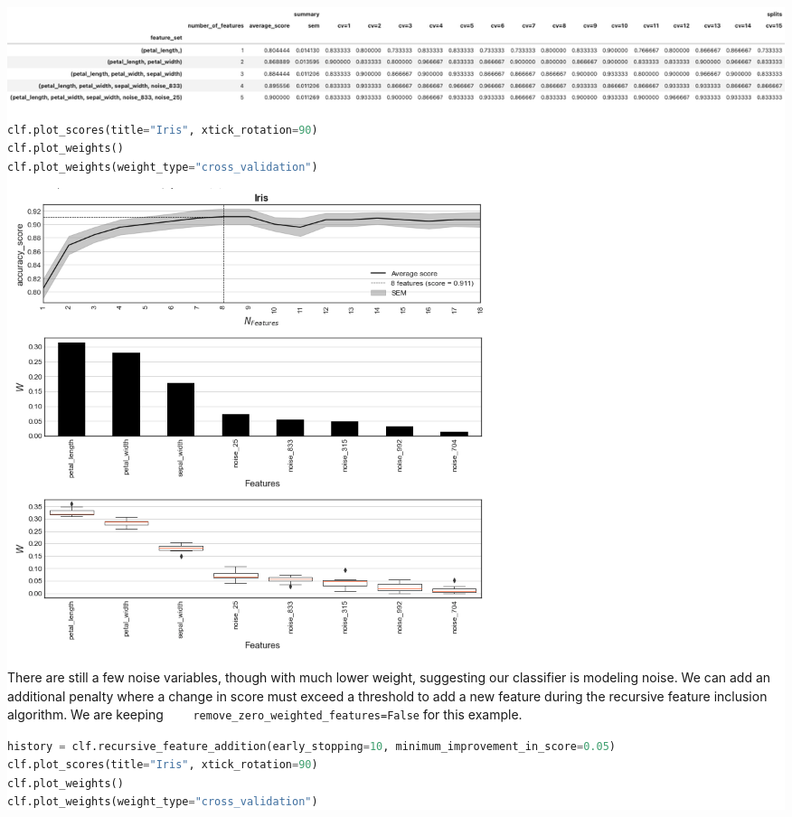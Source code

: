 ```python

```
![](images/1a.png)

```python
clf.plot_scores(title="Iris", xtick_rotation=90)
clf.plot_weights()
clf.plot_weights(weight_type="cross_validation")
```
![](images/2a.png)

There are still a few noise variables, though with much lower weight, suggesting our classifier is modeling noise.  We can add an additional penalty where a change in score must exceed a threshold to add a new feature during the recursive feature inclusion algorithm.  We are keeping `    remove_zero_weighted_features=False` for this example.

```python
history = clf.recursive_feature_addition(early_stopping=10, minimum_improvement_in_score=0.05)
clf.plot_scores(title="Iris", xtick_rotation=90)
clf.plot_weights()
clf.plot_weights(weight_type="cross_validation")
```